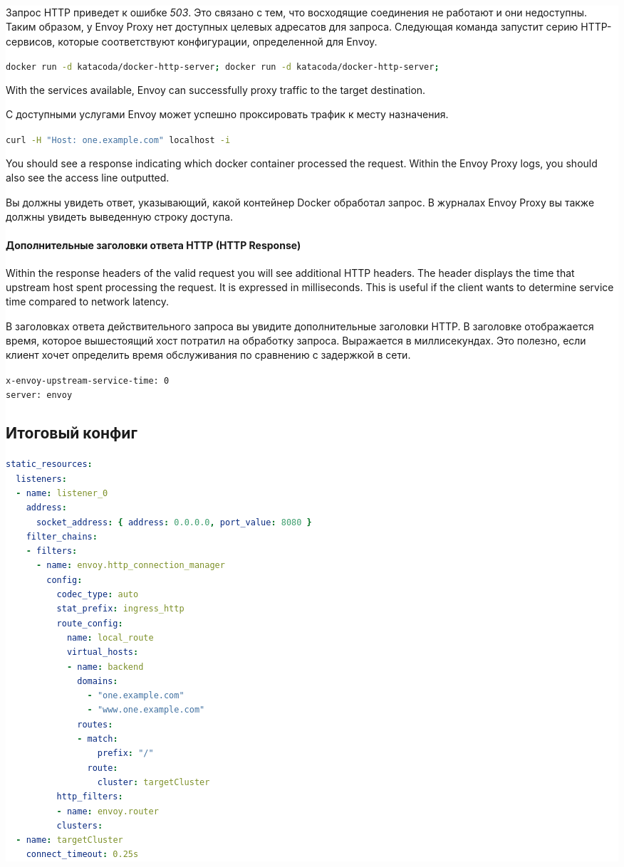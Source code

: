 Запрос HTTP приведет к ошибке *503*. Это связано с тем, что восходящие соединения не работают и они недоступны. Таким образом, у Envoy Proxy нет доступных целевых адресатов для запроса. Следующая команда запустит серию HTTP-сервисов, которые соответствуют конфигурации, определенной для Envoy.

```bash
docker run -d katacoda/docker-http-server; docker run -d katacoda/docker-http-server;
```

With the services available, Envoy can successfully proxy traffic to the target destination.

С доступными услугами Envoy может успешно проксировать трафик к месту назначения.

```bash
curl -H "Host: one.example.com" localhost -i
```

You should see a response indicating which docker container processed the request. Within the Envoy Proxy logs, you should also see the access line outputted.

Вы должны увидеть ответ, указывающий, какой контейнер Docker обработал запрос. В журналах Envoy Proxy вы также должны увидеть выведенную строку доступа.

#### Дополнительные заголовки ответа HTTP (HTTP Response)

Within the response headers of the valid request you will see additional HTTP headers. The header displays the time that upstream host spent processing the request. It is expressed in milliseconds. This is useful if the client wants to determine service time compared to network latency.

В заголовках ответа действительного запроса вы увидите дополнительные заголовки HTTP. В заголовке отображается время, которое вышестоящий хост потратил на обработку запроса. Выражается в миллисекундах. Это полезно, если клиент хочет определить время обслуживания по сравнению с задержкой в сети.

```
x-envoy-upstream-service-time: 0
server: envoy
```



## Итоговый конфиг

```yaml
static_resources:
  listeners:
  - name: listener_0
    address:
      socket_address: { address: 0.0.0.0, port_value: 8080 }
    filter_chains:
    - filters:
      - name: envoy.http_connection_manager
        config:
          codec_type: auto
          stat_prefix: ingress_http
          route_config:
            name: local_route
            virtual_hosts:
            - name: backend
              domains:
                - "one.example.com"
                - "www.one.example.com"
              routes:
              - match:
                  prefix: "/"
                route:
                  cluster: targetCluster
          http_filters:
          - name: envoy.router
          clusters:
  - name: targetCluster
    connect_timeout: 0.25s
```